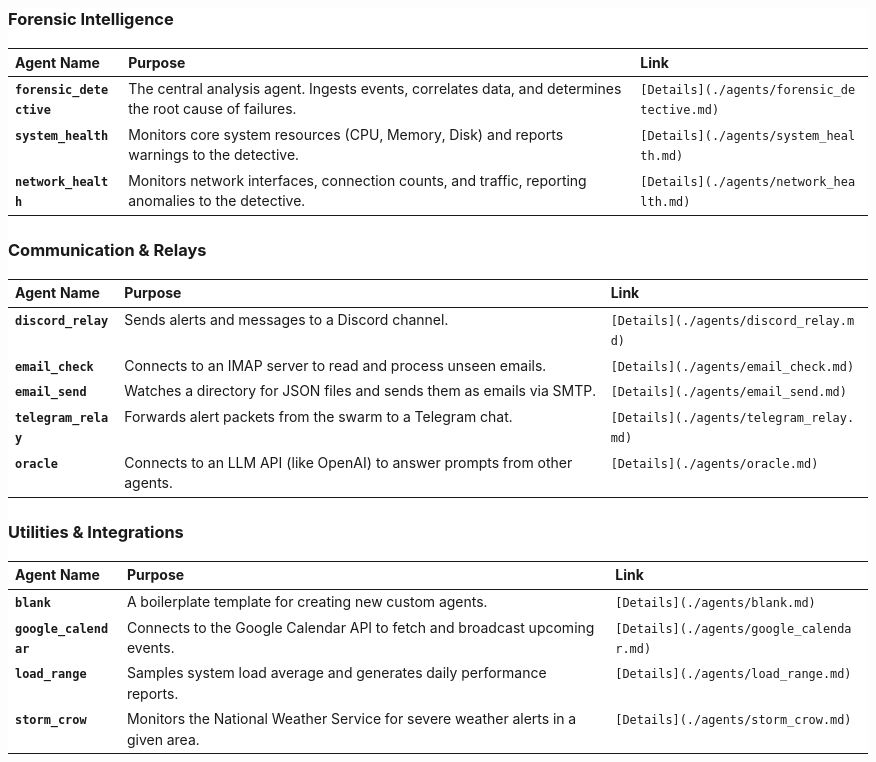 ### Forensic Intelligence
| Agent Name | Purpose | Link |
| :--- | :--- | :--- |
| **`forensic_detective`**| The central analysis agent. Ingests events, correlates data, and determines the root cause of failures. | `[Details](./agents/forensic_detective.md)` |
| **`system_health`** | Monitors core system resources (CPU, Memory, Disk) and reports warnings to the detective. | `[Details](./agents/system_health.md)` |
| **`network_health`** | Monitors network interfaces, connection counts, and traffic, reporting anomalies to the detective. | `[Details](./agents/network_health.md)` |


### Communication & Relays
| Agent Name | Purpose | Link |
| :--- | :--- | :--- |
| **`discord_relay`**| Sends alerts and messages to a Discord channel. | `[Details](./agents/discord_relay.md)` |
| **`email_check`** | Connects to an IMAP server to read and process unseen emails. | `[Details](./agents/email_check.md)` |
| **`email_send`** | Watches a directory for JSON files and sends them as emails via SMTP. | `[Details](./agents/email_send.md)` |
| **`telegram_relay`** | Forwards alert packets from the swarm to a Telegram chat. | `[Details](./agents/telegram_relay.md)` |
| **`oracle`** | Connects to an LLM API (like OpenAI) to answer prompts from other agents. | `[Details](./agents/oracle.md)` |

### Utilities & Integrations
| Agent Name | Purpose | Link |
| :--- | :--- | :--- |
| **`blank`** | A boilerplate template for creating new custom agents. | `[Details](./agents/blank.md)` |
| **`google_calendar`**| Connects to the Google Calendar API to fetch and broadcast upcoming events. | `[Details](./agents/google_calendar.md)` |
| **`load_range`** | Samples system load average and generates daily performance reports. | `[Details](./agents/load_range.md)` |
| **`storm_crow`** | Monitors the National Weather Service for severe weather alerts in a given area. | `[Details](./agents/storm_crow.md)` |
